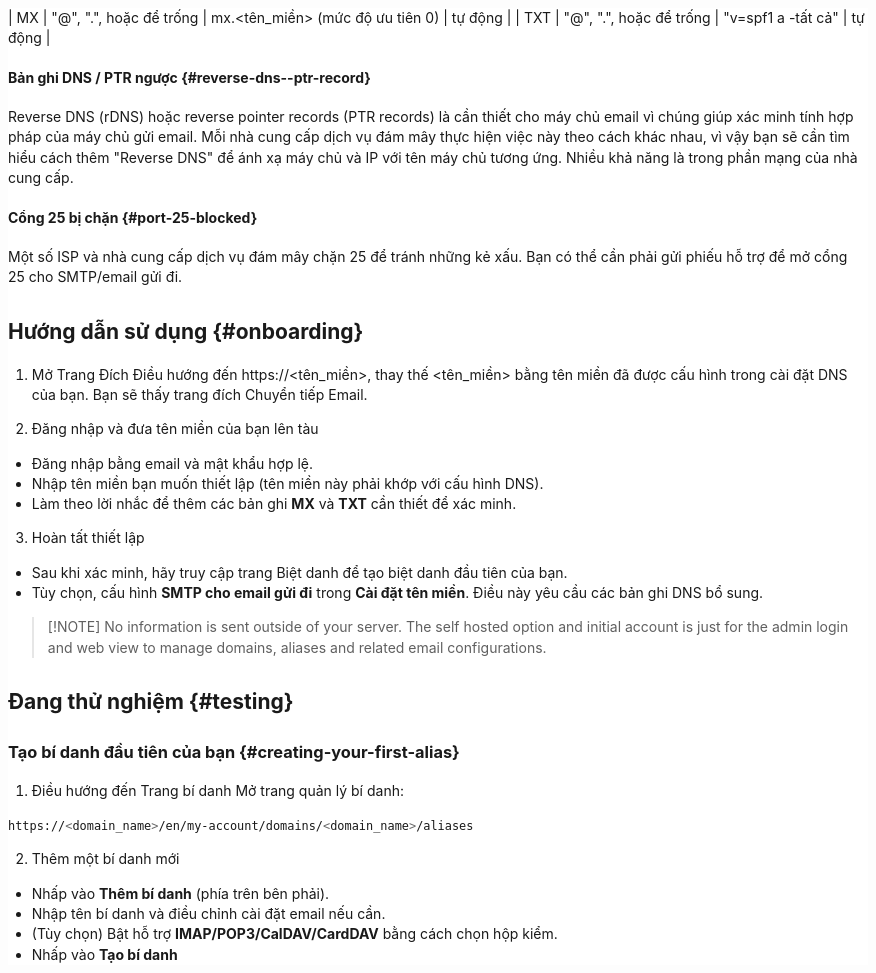 | MX | "@", ".", hoặc để trống | mx.<tên_miền> (mức độ ưu tiên 0) | tự động |
| TXT | "@", ".", hoặc để trống | "v=spf1 a -tất cả" | tự động |

#### Bản ghi DNS / PTR ngược {#reverse-dns--ptr-record}

Reverse DNS (rDNS) hoặc reverse pointer records (PTR records) là cần thiết cho máy chủ email vì chúng giúp xác minh tính hợp pháp của máy chủ gửi email. Mỗi nhà cung cấp dịch vụ đám mây thực hiện việc này theo cách khác nhau, vì vậy bạn sẽ cần tìm hiểu cách thêm "Reverse DNS" để ánh xạ máy chủ và IP với tên máy chủ tương ứng. Nhiều khả năng là trong phần mạng của nhà cung cấp.

#### Cổng 25 bị chặn {#port-25-blocked}

Một số ISP và nhà cung cấp dịch vụ đám mây chặn 25 để tránh những kẻ xấu. Bạn có thể cần phải gửi phiếu hỗ trợ để mở cổng 25 cho SMTP/email gửi đi.

## Hướng dẫn sử dụng {#onboarding}

1. Mở Trang Đích
Điều hướng đến https\://\<tên_miền>, thay thế \<tên_miền> bằng tên miền đã được cấu hình trong cài đặt DNS của bạn. Bạn sẽ thấy trang đích Chuyển tiếp Email.

2. Đăng nhập và đưa tên miền của bạn lên tàu

* Đăng nhập bằng email và mật khẩu hợp lệ.
* Nhập tên miền bạn muốn thiết lập (tên miền này phải khớp với cấu hình DNS).
* Làm theo lời nhắc để thêm các bản ghi **MX** và **TXT** cần thiết để xác minh.

3. Hoàn tất thiết lập

* Sau khi xác minh, hãy truy cập trang Biệt danh để tạo biệt danh đầu tiên của bạn.
* Tùy chọn, cấu hình **SMTP cho email gửi đi** trong **Cài đặt tên miền**. Điều này yêu cầu các bản ghi DNS bổ sung.

> \[!NOTE]
> No information is sent outside of your server. The self hosted option and initial account is just for the admin login and web view to manage domains, aliases and related email configurations.

## Đang thử nghiệm {#testing}

### Tạo bí danh đầu tiên của bạn {#creating-your-first-alias}

1. Điều hướng đến Trang bí danh
Mở trang quản lý bí danh:

```sh
https://<domain_name>/en/my-account/domains/<domain_name>/aliases
```

2. Thêm một bí danh mới

* Nhấp vào **Thêm bí danh** (phía trên bên phải).
* Nhập tên bí danh và điều chỉnh cài đặt email nếu cần.
* (Tùy chọn) Bật hỗ trợ **IMAP/POP3/CalDAV/CardDAV** bằng cách chọn hộp kiểm.
* Nhấp vào **Tạo bí danh**
